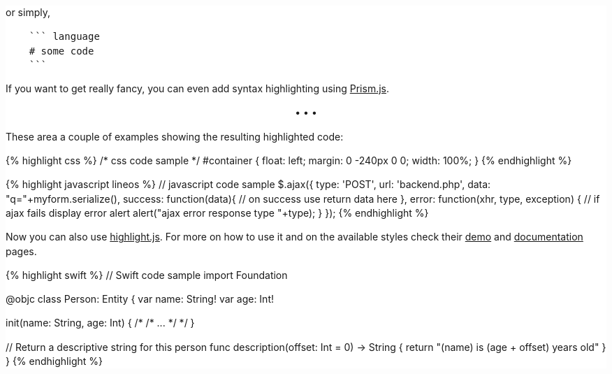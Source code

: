 or simply,

<pre>
    ``` language
    # some code
    ```
</pre>

If you want to get really fancy, you can even add syntax highlighting using <a href="http://prismjs.com/">Prism.js</a>.

<center>•   •   •</center>

These area a couple of examples showing the resulting highlighted code:

{% highlight css %}
/* css code sample */
#container {
    float: left;
    margin: 0 -240px 0 0;
    width: 100%;
}
{% endhighlight %}

{% highlight javascript lineos %}
// javascript code sample
$.ajax({
  type: 'POST',
  url: 'backend.php',
  data: "q="+myform.serialize(),
  success: function(data){
    // on success use return data here
  },
  error: function(xhr, type, exception) {
    // if ajax fails display error alert
    alert("ajax error response type "+type);
  }
});
{% endhighlight %}

Now you can also use <a href="https://highlightjs.org/">highlight.js</a>.
For more on how to use it and on the available styles check their
<a href="https://highlightjs.org/static/demo/">demo</a> and
<a href="http://highlightjs.readthedocs.org/en/latest/">documentation</a> pages.

{% highlight swift %}
// Swift code sample
import Foundation

@objc class Person: Entity {
  var name: String!
  var age:  Int!

  init(name: String, age: Int) {
    /* /* ... */ */
  }

  // Return a descriptive string for this person
  func description(offset: Int = 0) -> String {
    return "\(name) is \(age + offset) years old"
  }
}
{% endhighlight %}
